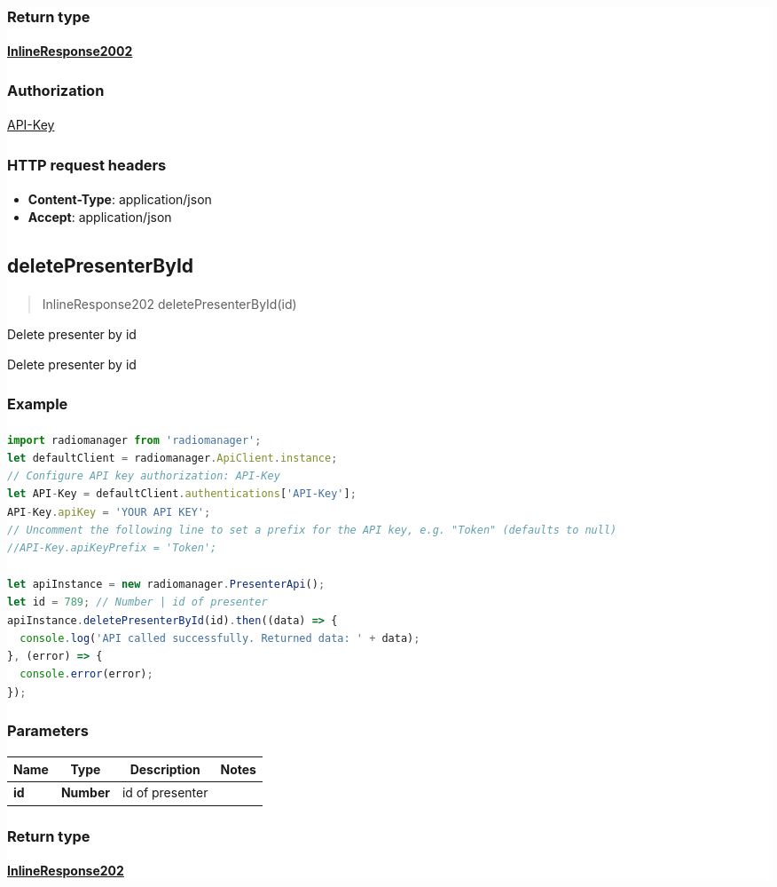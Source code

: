 ### Return type

[**InlineResponse2002**](InlineResponse2002.md)

### Authorization

[API-Key](../README.md#API-Key)

### HTTP request headers

- **Content-Type**: application/json
- **Accept**: application/json


## deletePresenterById

> InlineResponse202 deletePresenterById(id)

Delete presenter by id

Delete presenter by id

### Example

```javascript
import radiomanager from 'radiomanager';
let defaultClient = radiomanager.ApiClient.instance;
// Configure API key authorization: API-Key
let API-Key = defaultClient.authentications['API-Key'];
API-Key.apiKey = 'YOUR API KEY';
// Uncomment the following line to set a prefix for the API key, e.g. "Token" (defaults to null)
//API-Key.apiKeyPrefix = 'Token';

let apiInstance = new radiomanager.PresenterApi();
let id = 789; // Number | id of presenter
apiInstance.deletePresenterById(id).then((data) => {
  console.log('API called successfully. Returned data: ' + data);
}, (error) => {
  console.error(error);
});

```

### Parameters


Name | Type | Description  | Notes
------------- | ------------- | ------------- | -------------
 **id** | **Number**| id of presenter | 

### Return type

[**InlineResponse202**](InlineResponse202.md)
